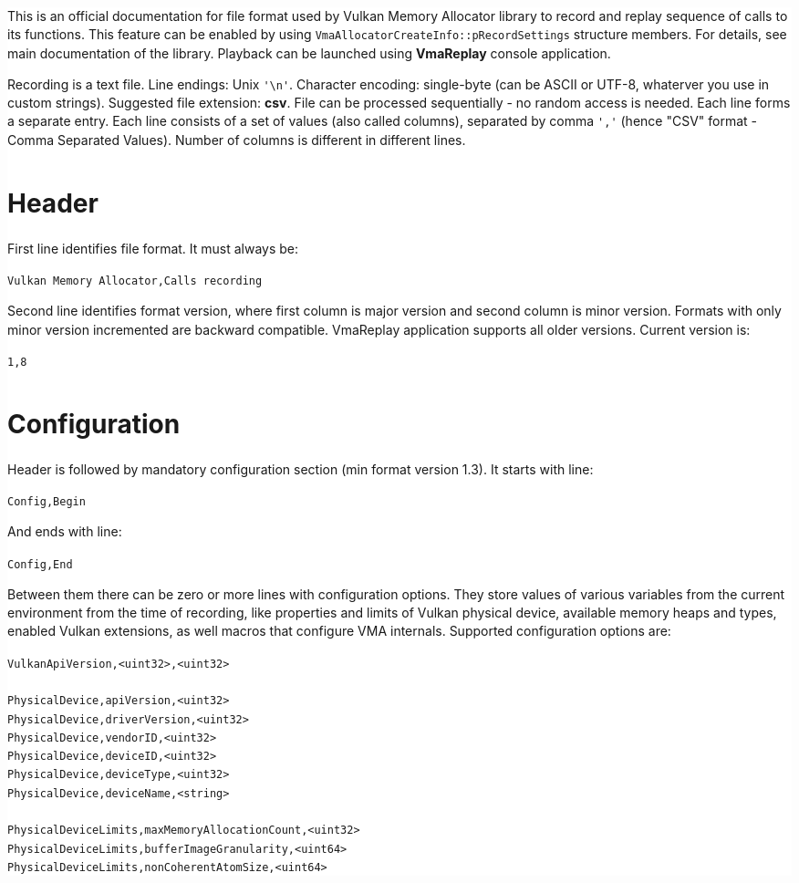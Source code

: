This is an official documentation for file format used by Vulkan Memory Allocator library
to record and replay sequence of calls to its functions.
This feature can be enabled by using `VmaAllocatorCreateInfo::pRecordSettings` structure members.
For details, see main documentation of the library.
Playback can be launched using **VmaReplay** console application.

Recording is a text file.
Line endings: Unix `'\n'`.
Character encoding: single-byte (can be ASCII or UTF-8, whaterver you use in custom strings).
Suggested file extension: **csv**. File can be processed sequentially - no random access is needed.
Each line forms a separate entry.
Each line consists of a set of values (also called columns), separated by comma `','` (hence "CSV" format - Comma Separated Values).
Number of columns is different in different lines.

# Header

First line identifies file format. It must always be:

    Vulkan Memory Allocator,Calls recording

Second line identifies format version, where first column is major version and second column is minor version.
Formats with only minor version incremented are backward compatible.
VmaReplay application supports all older versions.
Current version is:

    1,8

# Configuration

Header is followed by mandatory configuration section (min format version 1.3). It starts with line:

    Config,Begin

And ends with line:

    Config,End

Between them there can be zero or more lines with configuration options. They store values of various variables from the current environment from the time of recording, like properties and limits of Vulkan physical device, available memory heaps and types, enabled Vulkan extensions, as well macros that configure VMA internals. Supported configuration options are:

    VulkanApiVersion,<uint32>,<uint32>
    
    PhysicalDevice,apiVersion,<uint32>
    PhysicalDevice,driverVersion,<uint32>
    PhysicalDevice,vendorID,<uint32>
    PhysicalDevice,deviceID,<uint32>
    PhysicalDevice,deviceType,<uint32>
    PhysicalDevice,deviceName,<string>
    
    PhysicalDeviceLimits,maxMemoryAllocationCount,<uint32>
    PhysicalDeviceLimits,bufferImageGranularity,<uint64>
    PhysicalDeviceLimits,nonCoherentAtomSize,<uint64>
    